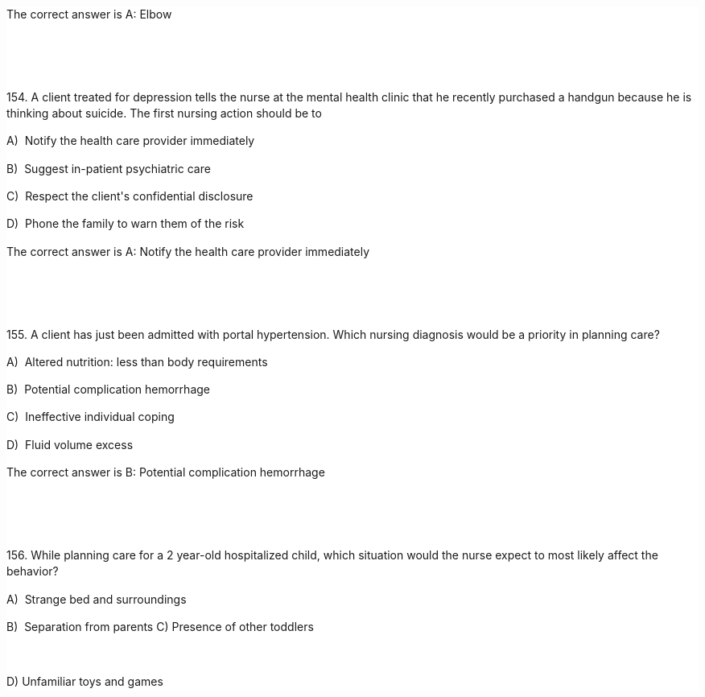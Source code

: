 The correct answer is A: Elbow 

 

 

154\. A client treated for depression tells
the nurse at the mental health clinic that he recently purchased a handgun
because he is thinking about suicide. The first nursing action should be to 

A)  Notify
the health care provider immediately 

B)  Suggest
in-patient psychiatric care 

C)  Respect
the client's confidential disclosure 

D)  Phone
the family to warn them of the risk 

The correct answer is A: Notify the health care
provider immediately 

 

 

155\. A client has just been admitted with
portal hypertension. Which nursing diagnosis would be a priority in planning
care? 

A)  Altered
nutrition: less than body requirements 

B)  Potential
complication hemorrhage 

C)  Ineffective
individual coping 

D)  Fluid
volume excess 

The correct answer is B: Potential complication
hemorrhage 

 

 

156\. While planning care for a 2 year-old
hospitalized child, which situation would the nurse expect to most likely
affect the behavior? 

A)  Strange
bed and surroundings 

B)  Separation
from parents C) Presence of other toddlers 

 

D) Unfamiliar toys and games 
